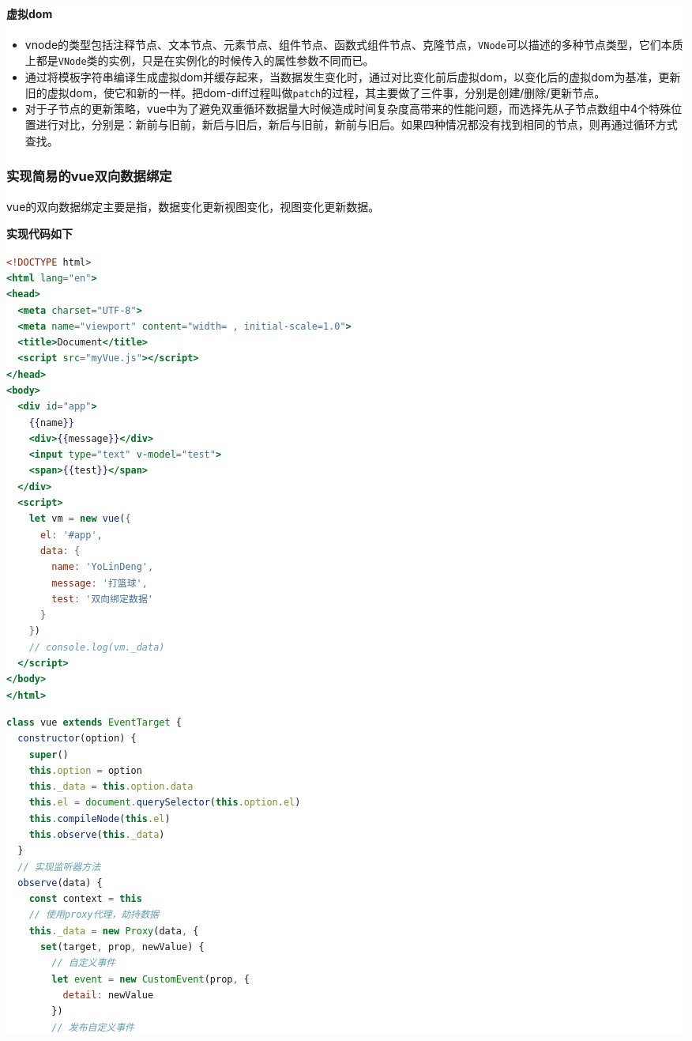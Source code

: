#### 虚拟dom

* vnode的类型包括注释节点、文本节点、元素节点、组件节点、函数式组件节点、克隆节点，`VNode`可以描述的多种节点类型，它们本质上都是`VNode`类的实例，只是在实例化的时候传入的属性参数不同而已。
* 通过将模板字符串编译生成虚拟dom并缓存起来，当数据发生变化时，通过对比变化前后虚拟dom，以变化后的虚拟dom为基准，更新旧的虚拟dom，使它和新的一样。把dom-diff过程叫做`patch`的过程，其主要做了三件事，分别是创建/删除/更新节点。
* 对于子节点的更新策略，vue中为了避免双重循环数据量大时候造成时间复杂度高带来的性能问题，而选择先从子节点数组中4个特殊位置进行对比，分别是：新前与旧前，新后与旧后，新后与旧前，新前与旧后。如果四种情况都没有找到相同的节点，则再通过循环方式查找。

### 实现简易的vue双向数据绑定
vue的双向数据绑定主要是指，数据变化更新视图变化，视图变化更新数据。  

**实现代码如下**
```handlebars
<!DOCTYPE html>
<html lang="en">
<head>
  <meta charset="UTF-8">
  <meta name="viewport" content="width= , initial-scale=1.0">
  <title>Document</title>
  <script src="myVue.js"></script>
</head>
<body>
  <div id="app">
    {{name}}
    <div>{{message}}</div>
    <input type="text" v-model="test">
    <span>{{test}}</span>
  </div>
  <script>
    let vm = new vue({
      el: '#app',
      data: {
        name: 'YoLinDeng',
        message: '打篮球',
        test: '双向绑定数据'
      }
    })
    // console.log(vm._data)
  </script>
</body>
</html>
```

```js
class vue extends EventTarget {
  constructor(option) {
    super()
    this.option = option
    this._data = this.option.data
    this.el = document.querySelector(this.option.el)
    this.compileNode(this.el)
    this.observe(this._data)
  }
  // 实现监听器方法
  observe(data) {
    const context = this
    // 使用proxy代理，劫持数据
    this._data = new Proxy(data, {
      set(target, prop, newValue) {
        // 自定义事件
        let event = new CustomEvent(prop, {
          detail: newValue
        })
        // 发布自定义事件
```
